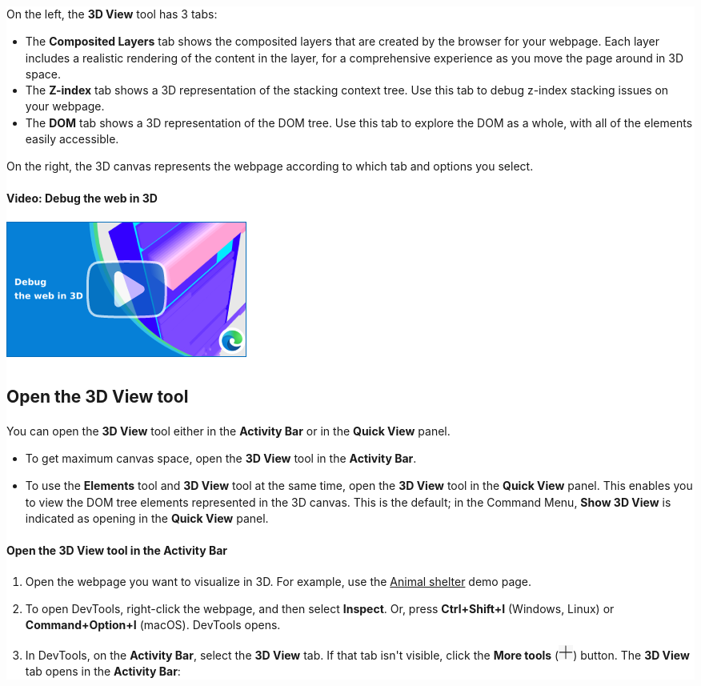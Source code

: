 On the left, the **3D View** tool has 3 tabs:

*  The **Composited Layers** tab shows the composited layers that are created by the browser for your webpage. Each layer includes a realistic rendering of the content in the layer, for a comprehensive experience as you move the page around in 3D space.
*  The **Z-index** tab shows a 3D representation of the stacking context tree.  Use this tab to debug z-index stacking issues on your webpage.
*  The **DOM** tab shows a 3D representation of the DOM tree.  Use this tab to explore the DOM as a whole, with all of the elements easily accessible.

On the right, the 3D canvas represents the webpage according to which tab and options you select.



#### Video: Debug the web in 3D

[![Thumbnail image for video "Debug the web in 3D"](./index-images/3d-view-tool.png)](https://www.youtube.com/watch?v=LVb1Xzzd72w)



## Open the 3D View tool

You can open the **3D View** tool either in the **Activity Bar** or in the **Quick View** panel.

* To get maximum canvas space, open the **3D View** tool in the **Activity Bar**.

* To use the **Elements** tool and **3D View** tool at the same time, open the **3D View** tool in the **Quick View** panel.  This enables you to view the DOM tree elements represented in the 3D canvas.  This is the default; in the Command Menu, **Show 3D View** is indicated as opening in the **Quick View** panel.



#### Open the 3D View tool in the Activity Bar

1. Open the webpage you want to visualize in 3D. For example, use the [Animal shelter](https://microsoftedge.github.io/Demos/devtools-a11y-testing/) demo page.

1. To open DevTools, right-click the webpage, and then select **Inspect**.  Or, press **Ctrl+Shift+I** (Windows, Linux) or **Command+Option+I** (macOS).  DevTools opens.

1. In DevTools, on the **Activity Bar**, select the **3D View** tab.  If that tab isn't visible, click the **More tools** (![More tools icon](./index-images/more-tools-icon.png)) button. The **3D View** tab opens in the **Activity Bar**:
